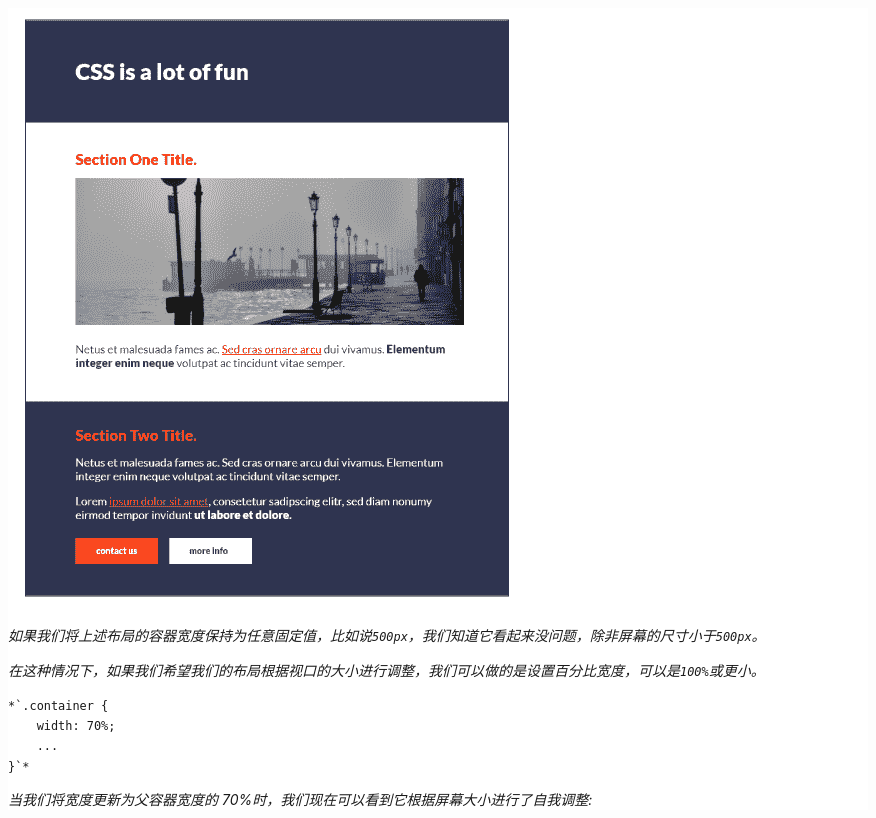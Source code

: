 *![02](img/4b33cf09459a87170a0952397f5e4416.png)*

*如果我们将上述布局的容器宽度保持为任意固定值，比如说`500px`，我们知道它看起来没问题，除非屏幕的尺寸小于`500px`。*

*在这种情况下，如果我们希望我们的布局根据视口的大小进行调整，我们可以做的是设置百分比宽度，可以是`100%`或更小。*

```
*`.container { 
    width: 70%; 
    ...
}`*
```

*当我们将宽度更新为父容器宽度的 70%时，我们现在可以看到它根据屏幕大小进行了自我调整:*
